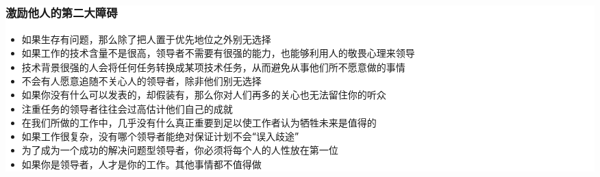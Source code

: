 ### 激励他人的第二大障碍
- 如果生存有问题，那么除了把人置于优先地位之外别无选择
- 如果工作的技术含量不是很高，领导者不需要有很强的能力，也能够利用人的敬畏心理来领导
- 技术背景很强的人会将任何任务转换成某项技术任务，从而避免从事他们所不愿意做的事情
- 不会有人愿意追随不关心人的领导者，除非他们别无选择
- 如果你没有什么可以发表的，却假装有，那么你对人们再多的关心也无法留住你的听众
- 注重任务的领导者往往会过高估计他们自己的成就
- 在我们所做的工作中，几乎没有什么真正重要到足以使工作者认为牺牲未来是值得的
- 如果工作很复杂，没有哪个领导者能绝对保证计划不会“误入歧途”
- 为了成为一个成功的解决问题型领导者，你必须将每个人的人性放在第一位
- 如果你是领导者，人才是你的工作。其他事情都不值得做